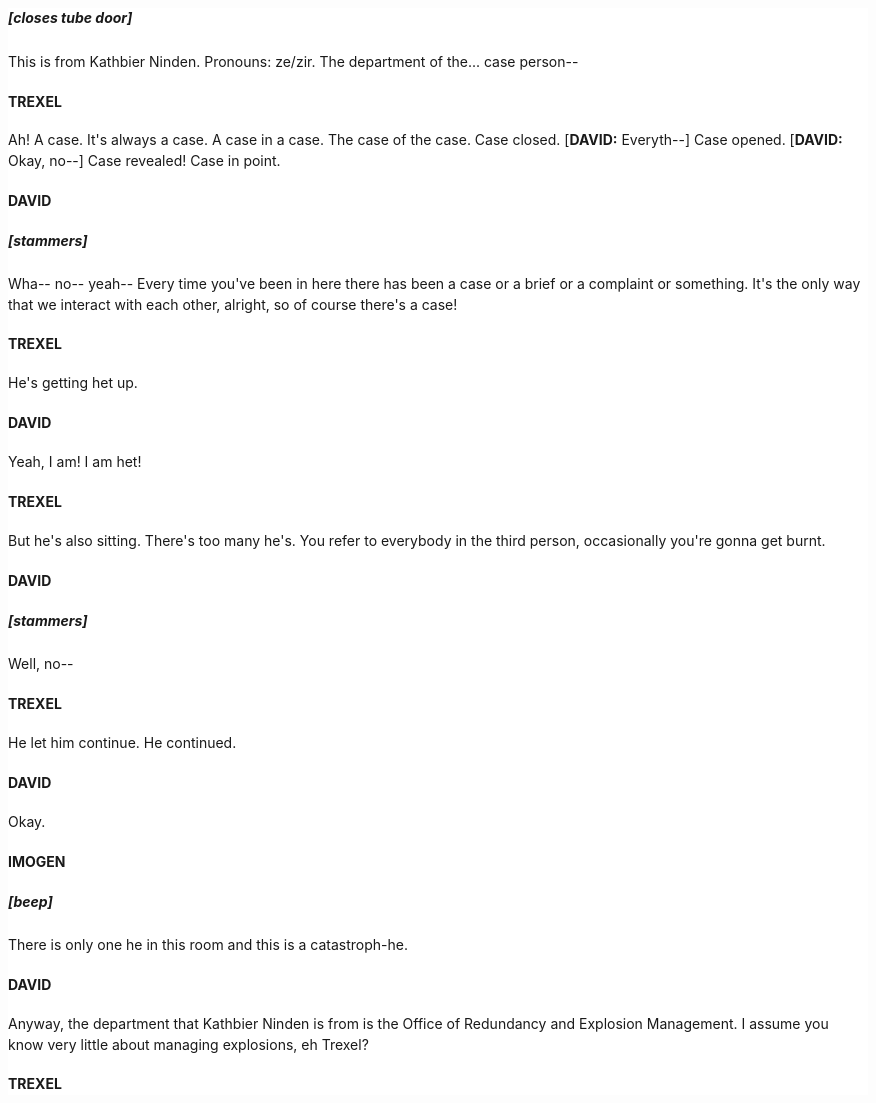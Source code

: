 ##### [closes tube door]

This is from Kathbier Ninden. Pronouns: ze/zir. The department of the... case person--

#### TREXEL

Ah! A case. It's always a case. A case in a case. The case of the case. Case closed. [__DAVID:__ Everyth--] Case opened. [__DAVID:__ Okay, no--] Case revealed! Case in point.

#### DAVID

##### [stammers]

Wha-- no-- yeah-- Every time you've been in here there has been a case or a brief or a complaint or something. It's the only way that we interact with each other, alright, so of course there's a case!

#### TREXEL

He's getting het up.

#### DAVID

Yeah, I am! I am het!

#### TREXEL

But he's also sitting. There's too many he's. You refer to everybody in the third person, occasionally you're gonna get burnt.

#### DAVID

##### [stammers]

Well, no--

#### TREXEL

He let him continue. He continued.

#### DAVID

Okay.

#### IMOGEN

##### [beep]

There is only one he in this room and this is a catastroph-he.

#### DAVID

Anyway, the department that Kathbier Ninden is from is the Office of Redundancy and Explosion Management. I assume you know very little about managing explosions, eh Trexel?

#### TREXEL
